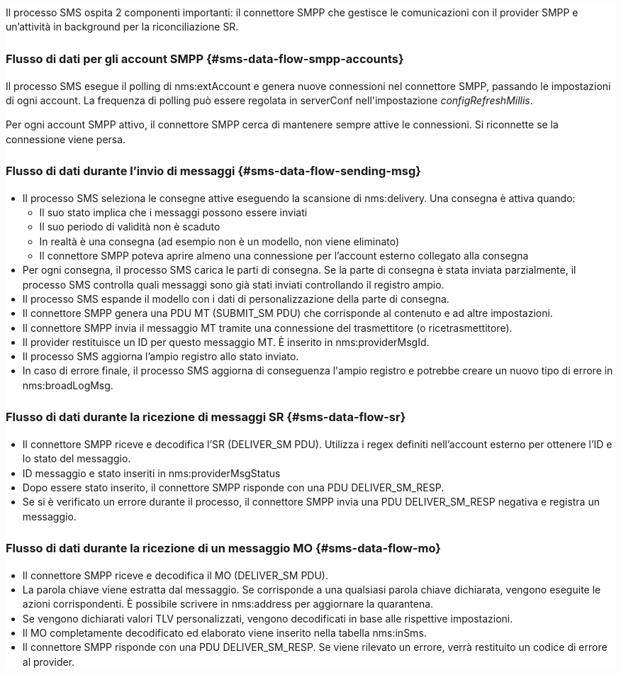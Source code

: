 Il processo SMS ospita 2 componenti importanti: il connettore SMPP che gestisce le comunicazioni con il provider SMPP e un’attività in background per la riconciliazione SR.

### Flusso di dati per gli account SMPP {#sms-data-flow-smpp-accounts}

Il processo SMS esegue il polling di nms:extAccount e genera nuove connessioni nel connettore SMPP, passando le impostazioni di ogni account. La frequenza di polling può essere regolata in serverConf nell&#39;impostazione *configRefreshMillis*.

Per ogni account SMPP attivo, il connettore SMPP cerca di mantenere sempre attive le connessioni. Si riconnette se la connessione viene persa.

### Flusso di dati durante l’invio di messaggi {#sms-data-flow-sending-msg}

* Il processo SMS seleziona le consegne attive eseguendo la scansione di nms:delivery. Una consegna è attiva quando:
   * Il suo stato implica che i messaggi possono essere inviati
   * Il suo periodo di validità non è scaduto
   * In realtà è una consegna (ad esempio non è un modello, non viene eliminato)
   * Il connettore SMPP poteva aprire almeno una connessione per l’account esterno collegato alla consegna
* Per ogni consegna, il processo SMS carica le parti di consegna. Se la parte di consegna è stata inviata parzialmente, il processo SMS controlla quali messaggi sono già stati inviati controllando il registro ampio.
* Il processo SMS espande il modello con i dati di personalizzazione della parte di consegna.
* Il connettore SMPP genera una PDU MT (SUBMIT_SM PDU) che corrisponde al contenuto e ad altre impostazioni.
* Il connettore SMPP invia il messaggio MT tramite una connessione del trasmettitore (o ricetrasmettitore).
* Il provider restituisce un ID per questo messaggio MT. È inserito in nms:providerMsgId.
* Il processo SMS aggiorna l’ampio registro allo stato inviato.
* In caso di errore finale, il processo SMS aggiorna di conseguenza l&#39;ampio registro e potrebbe creare un nuovo tipo di errore in nms:broadLogMsg.

### Flusso di dati durante la ricezione di messaggi SR {#sms-data-flow-sr}

* Il connettore SMPP riceve e decodifica l’SR (DELIVER_SM PDU). Utilizza i regex definiti nell’account esterno per ottenere l’ID e lo stato del messaggio.
* ID messaggio e stato inseriti in nms:providerMsgStatus
* Dopo essere stato inserito, il connettore SMPP risponde con una PDU DELIVER_SM_RESP.
* Se si è verificato un errore durante il processo, il connettore SMPP invia una PDU DELIVER_SM_RESP negativa e registra un messaggio.

### Flusso di dati durante la ricezione di un messaggio MO {#sms-data-flow-mo}

* Il connettore SMPP riceve e decodifica il MO (DELIVER_SM PDU).
* La parola chiave viene estratta dal messaggio. Se corrisponde a una qualsiasi parola chiave dichiarata, vengono eseguite le azioni corrispondenti. È possibile scrivere in nms:address per aggiornare la quarantena.
* Se vengono dichiarati valori TLV personalizzati, vengono decodificati in base alle rispettive impostazioni.
* Il MO completamente decodificato ed elaborato viene inserito nella tabella nms:inSms.
* Il connettore SMPP risponde con una PDU DELIVER_SM_RESP. Se viene rilevato un errore, verrà restituito un codice di errore al provider.
